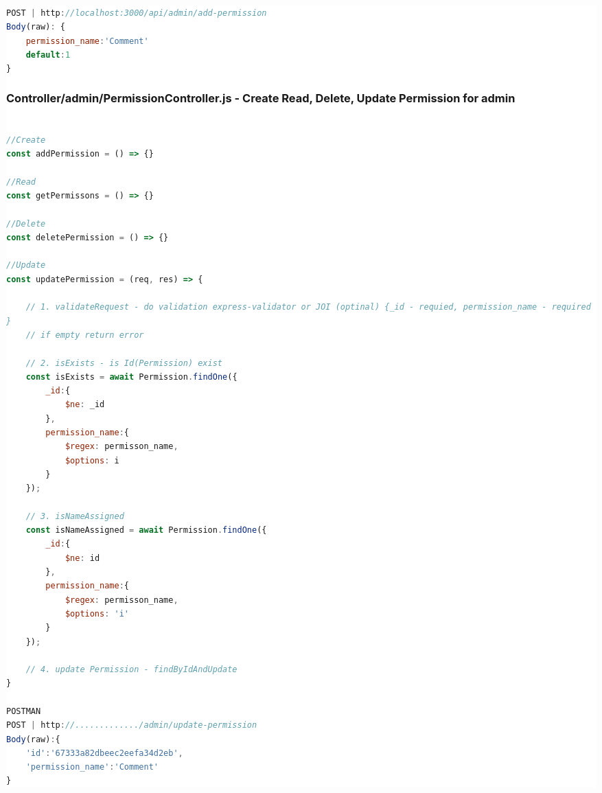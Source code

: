 ```js
POST | http://localhost:3000/api/admin/add-permission
Body(raw): {
    permission_name:'Comment'
    default:1
}
```

### Controller/admin/PermissionController.js - Create Read, Delete, Update Permission for admin
```js

//Create
const addPermission = () => {}

//Read
const getPermissons = () => {}

//Delete
const deletePermission = () => {}

//Update
const updatePermission = (req, res) => {
    
    // 1. validateRequest - do validation express-validator or JOI (optinal) {_id - requied, permission_name - required }
    // if empty return error

    // 2. isExists - is Id(Permission) exist
    const isExists = await Permission.findOne({
        _id:{
            $ne: _id
        },
        permission_name:{
            $regex: permisson_name,
            $options: i
        }
    });

    // 3. isNameAssigned
    const isNameAssigned = await Permission.findOne({
        _id:{
            $ne: id
        },
        permission_name:{
            $regex: permisson_name,
            $options: 'i'
        }
    });

    // 4. update Permission - findByIdAndUpdate    
}

POSTMAN
POST | http://............./admin/update-permission
Body(raw):{
    'id':'67333a82dbeec2eefa34d2eb',
    'permission_name':'Comment'
}
```
